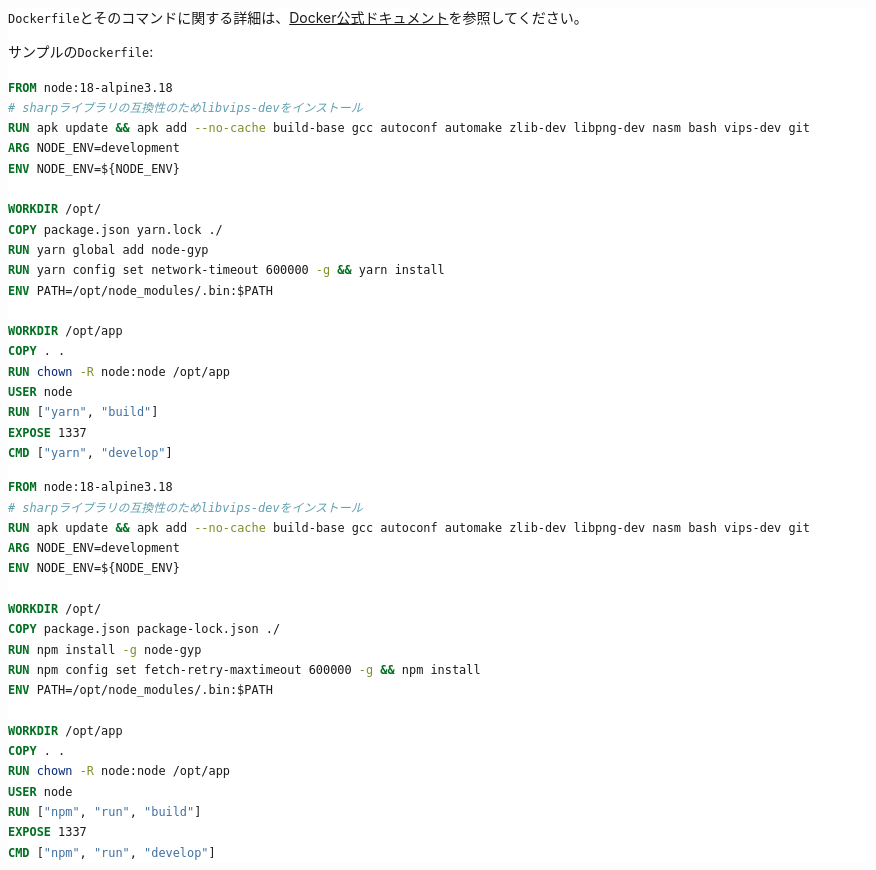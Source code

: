 <DockerEnvTable components={props.components} />

`Dockerfile`とそのコマンドに関する詳細は、[Docker公式ドキュメント](https://docs.docker.com/engine/reference/commandline/cli/)を参照してください。

サンプルの`Dockerfile`:

<Tabs groupId="yarn-npm">

<TabItem value="yarn" label="yarn">

```dockerfile title="./Dockerfile"
FROM node:18-alpine3.18
# sharpライブラリの互換性のためlibvips-devをインストール
RUN apk update && apk add --no-cache build-base gcc autoconf automake zlib-dev libpng-dev nasm bash vips-dev git
ARG NODE_ENV=development
ENV NODE_ENV=${NODE_ENV}

WORKDIR /opt/
COPY package.json yarn.lock ./
RUN yarn global add node-gyp
RUN yarn config set network-timeout 600000 -g && yarn install
ENV PATH=/opt/node_modules/.bin:$PATH

WORKDIR /opt/app
COPY . .
RUN chown -R node:node /opt/app
USER node
RUN ["yarn", "build"]
EXPOSE 1337
CMD ["yarn", "develop"]
```

</TabItem>

<TabItem value="npm" label="npm">

```dockerfile title="./Dockerfile"
FROM node:18-alpine3.18
# sharpライブラリの互換性のためlibvips-devをインストール
RUN apk update && apk add --no-cache build-base gcc autoconf automake zlib-dev libpng-dev nasm bash vips-dev git
ARG NODE_ENV=development
ENV NODE_ENV=${NODE_ENV}

WORKDIR /opt/
COPY package.json package-lock.json ./
RUN npm install -g node-gyp
RUN npm config set fetch-retry-maxtimeout 600000 -g && npm install
ENV PATH=/opt/node_modules/.bin:$PATH

WORKDIR /opt/app
COPY . .
RUN chown -R node:node /opt/app
USER node
RUN ["npm", "run", "build"]
EXPOSE 1337
CMD ["npm", "run", "develop"]
```
